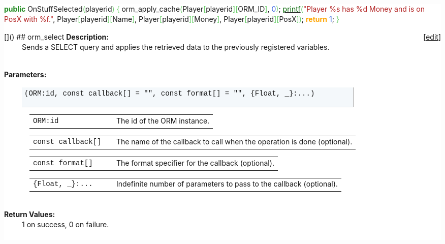 <span style="color: rgb(34, 139, 34); font-weight: bold;">public</span> OnStuffSelected<span style="color: rgb(102, 204, 102);">(</span>playerid<span style="color: rgb(102, 204, 102);">)</span>
<span style="color: rgb(102, 204, 102);">{</span>
	orm_apply_cache<span style="color: rgb(102, 204, 102);">(</span>Player<span style="color: rgb(102, 204, 102);">[</span>playerid<span style="color: rgb(102, 204, 102);">]</span><span style="color: rgb(102, 204, 102);">[</span>ORM_ID<span style="color: rgb(102, 204, 102);">]</span>, <span style="color: rgb(65, 105, 225);">0</span><span style="color: rgb(102, 204, 102);">)</span>;
	<a href="https://web.archive.org/web/20190415235016/http://wiki.sa-mp.com/wiki/printf"><span style="color: rgb(0, 100, 0);">printf</span></a><span style="color: rgb(102, 204, 102);">(</span><span style="color: rgb(178, 34, 34);">"Player %s has %d Money and is on PosX with %f."</span>, Player<span style="color: rgb(102, 204, 102);">[</span>playerid<span style="color: rgb(102, 204, 102);">]</span><span style="color: rgb(102, 204, 102);">[</span>Name<span style="color: rgb(102, 204, 102);">]</span>, Player<span style="color: rgb(102, 204, 102);">[</span>playerid<span style="color: rgb(102, 204, 102);">]</span><span style="color: rgb(102, 204, 102);">[</span>Money<span style="color: rgb(102, 204, 102);">]</span>, Player<span style="color: rgb(102, 204, 102);">[</span>playerid<span style="color: rgb(102, 204, 102);">]</span><span style="color: rgb(102, 204, 102);">[</span>PosX<span style="color: rgb(102, 204, 102);">]</span><span style="color: rgb(102, 204, 102);">)</span>;
	<span style="color: orange; font-weight: bold;">return</span> <span style="color: rgb(65, 105, 225);">1</span>;
<span style="color: rgb(102, 204, 102);">}</span></pre>
<br>

<div class="editsection" style="float: right; margin-left: 5px;">[<a href="/web/20190415235016/https://wiki.sa-mp.com/wroot/index.php?title=MySQL/R40&amp;action=edit&amp;section=6" title="Edit section: orm_select">edit</a>]</div>
[]()
##  orm_select 
<b>Description:</b>  
&#10;
<div class="description" style="padding-left: 35px;">Sends a SELECT query and applies the retrieved data to the previously registered variables.<br></div>
<br>


<b>Parameters:</b><div class="parameters" style="padding-top: 2px; padding-right: 2px; padding-bottom: 2px; padding-left: 5px; margin-left: 35px; margin-top: 10px; font-family: Courier New; border-bottom-color: rgb(170, 170, 170); border-bottom-style: solid; border-bottom-width: 1px; border-right-color: rgb(170, 170, 170); border-right-style: solid; border-right-width: 1px; width: 75%; background-color: rgb(244, 248, 251);">(ORM:id, const callback[] = "", const format[] = "", {Float, _}:...)  
</div>
<div class="param" style="padding-left: 50px;"><table><tbody><tr><td style="vertical-align: top; width: 150px; font-family: &quot;Courier New&quot;;">ORM:id</td><td style="vertical-align: top;">The id of the ORM instance.</td></tr></tbody></table></div>
<div class="param" style="padding-left: 50px;"><table><tbody><tr><td style="vertical-align: top; width: 150px; font-family: &quot;Courier New&quot;;">const callback[]</td><td style="vertical-align: top;">The name of the callback to call when the operation is done (optional).</td></tr></tbody></table></div>
<div class="param" style="padding-left: 50px;"><table><tbody><tr><td style="vertical-align: top; width: 150px; font-family: &quot;Courier New&quot;;">const format[]</td><td style="vertical-align: top;">The format specifier for the callback (optional).</td></tr></tbody></table></div>
<div class="param" style="padding-left: 50px;"><table><tbody><tr><td style="vertical-align: top; width: 150px; font-family: &quot;Courier New&quot;;">{Float, _}:...</td><td style="vertical-align: top;">Indefinite number of parameters to pass to the callback (optional).</td></tr></tbody></table></div>
<br>
<b>Return Values:</b>  
&#10;
<div style="padding-left: 35px;">1 on success, 0 on failure.<br></div>
<br>
